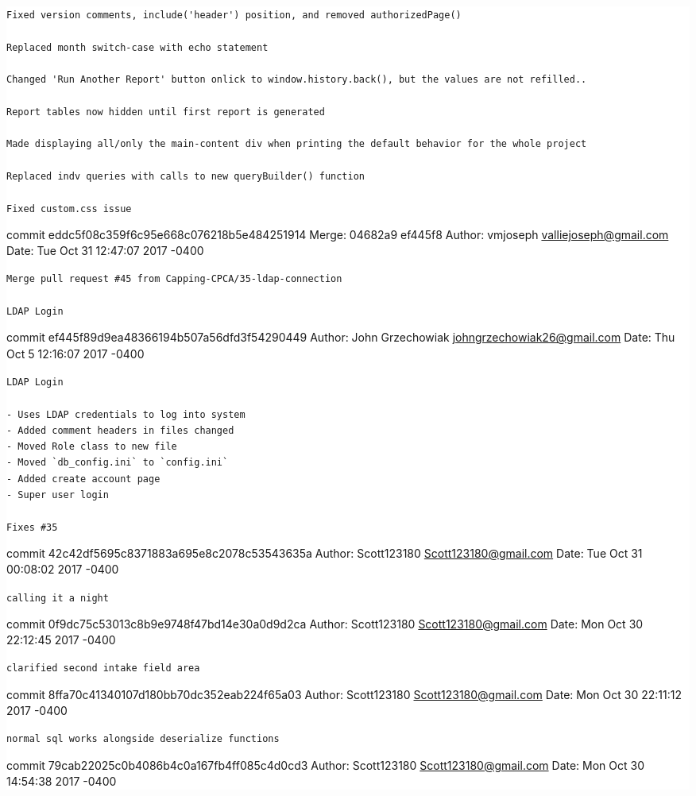     Fixed version comments, include('header') position, and removed authorizedPage()
    
    Replaced month switch-case with echo statement
    
    Changed 'Run Another Report' button onlick to window.history.back(), but the values are not refilled..
    
    Report tables now hidden until first report is generated
    
    Made displaying all/only the main-content div when printing the default behavior for the whole project
    
    Replaced indv queries with calls to new queryBuilder() function
    
    Fixed custom.css issue

commit eddc5f08c359f6c95e668c076218b5e484251914
Merge: 04682a9 ef445f8
Author: vmjoseph <valliejoseph@gmail.com>
Date:   Tue Oct 31 12:47:07 2017 -0400

    Merge pull request #45 from Capping-CPCA/35-ldap-connection
    
    LDAP Login

commit ef445f89d9ea48366194b507a56dfd3f54290449
Author: John Grzechowiak <johngrzechowiak26@gmail.com>
Date:   Thu Oct 5 12:16:07 2017 -0400

    LDAP Login
    
    - Uses LDAP credentials to log into system
    - Added comment headers in files changed
    - Moved Role class to new file
    - Moved `db_config.ini` to `config.ini`
    - Added create account page
    - Super user login
    
    Fixes #35

commit 42c42df5695c8371883a695e8c2078c53543635a
Author: Scott123180 <Scott123180@gmail.com>
Date:   Tue Oct 31 00:08:02 2017 -0400

    calling it a night

commit 0f9dc75c53013c8b9e9748f47bd14e30a0d9d2ca
Author: Scott123180 <Scott123180@gmail.com>
Date:   Mon Oct 30 22:12:45 2017 -0400

    clarified second intake field area

commit 8ffa70c41340107d180bb70dc352eab224f65a03
Author: Scott123180 <Scott123180@gmail.com>
Date:   Mon Oct 30 22:11:12 2017 -0400

    normal sql works alongside deserialize functions

commit 79cab22025c0b4086b4c0a167fb4ff085c4d0cd3
Author: Scott123180 <Scott123180@gmail.com>
Date:   Mon Oct 30 14:54:38 2017 -0400
